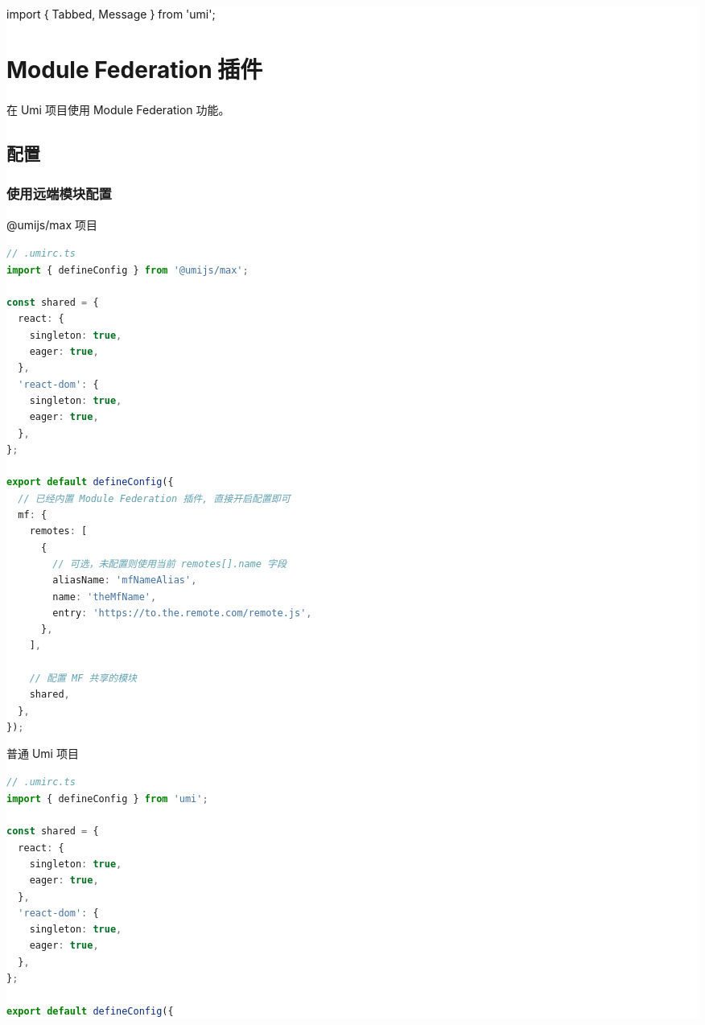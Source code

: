 import { Tabbed, Message } from 'umi';

# Module Federation 插件

在 Umi 项目使用 Module Federation 功能。

## 配置

### 使用远端模块配置

<Tabbed>

@umijs/max 项目

```ts
// .umirc.ts
import { defineConfig } from '@umijs/max';

const shared = {
  react: {
    singleton: true,
    eager: true,
  },
  'react-dom': {
    singleton: true,
    eager: true,
  },
};

export default defineConfig({
  // 已经内置 Module Federation 插件, 直接开启配置即可
  mf: {
    remotes: [
      {
        // 可选，未配置则使用当前 remotes[].name 字段
        aliasName: 'mfNameAlias',
        name: 'theMfName',
        entry: 'https://to.the.remote.com/remote.js',
      },
    ],

    // 配置 MF 共享的模块
    shared,
  },
});
```

普通 Umi 项目

```ts
// .umirc.ts
import { defineConfig } from 'umi';

const shared = {
  react: {
    singleton: true,
    eager: true,
  },
  'react-dom': {
    singleton: true,
    eager: true,
  },
};

export default defineConfig({
```